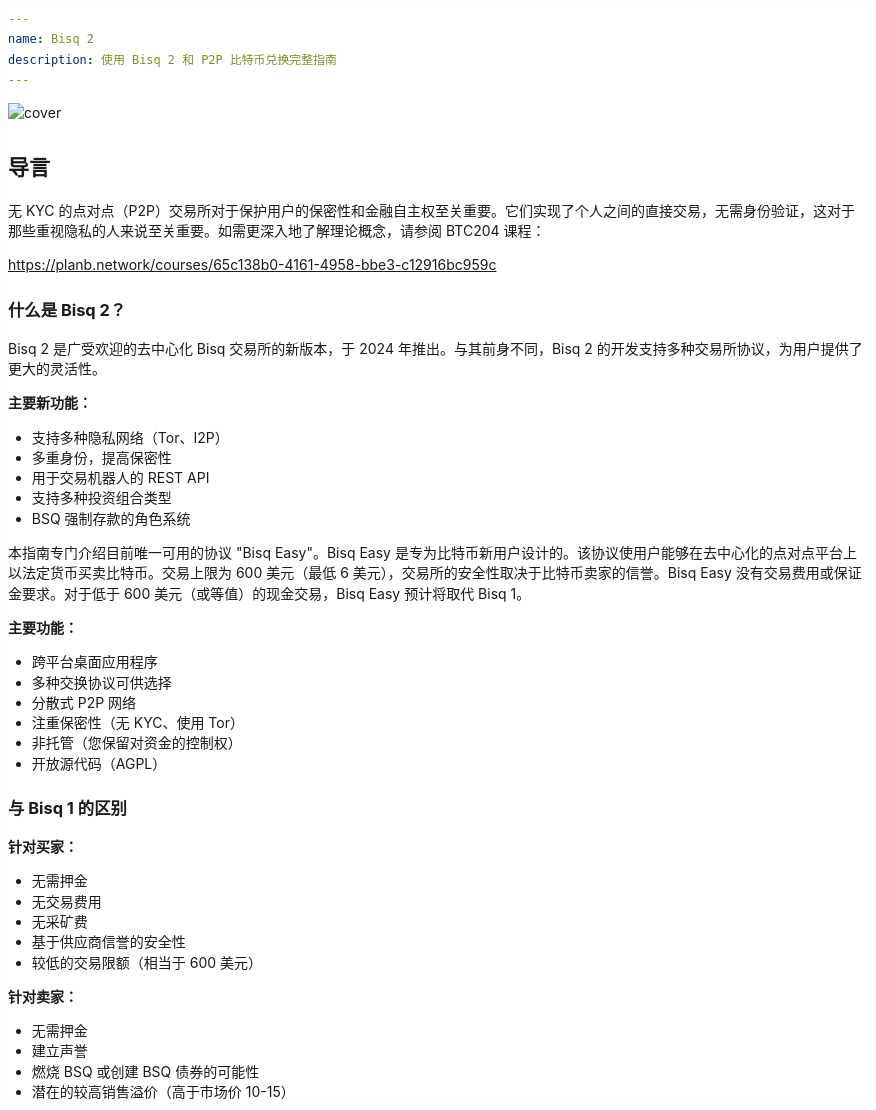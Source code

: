 ```yaml
---
name: Bisq 2
description: 使用 Bisq 2 和 P2P 比特币兑换完整指南
---
```

![cover](assets/cover.webp)

## 导言

无 KYC 的点对点（P2P）交易所对于保护用户的保密性和金融自主权至关重要。它们实现了个人之间的直接交易，无需身份验证，这对于那些重视隐私的人来说至关重要。如需更深入地了解理论概念，请参阅 BTC204 课程：

https://planb.network/courses/65c138b0-4161-4958-bbe3-c12916bc959c

### 什么是 Bisq 2？

Bisq 2 是广受欢迎的去中心化 Bisq 交易所的新版本，于 2024 年推出。与其前身不同，Bisq 2 的开发支持多种交易所协议，为用户提供了更大的灵活性。

**主要新功能：**


- 支持多种隐私网络（Tor、I2P）
- 多重身份，提高保密性
- 用于交易机器人的 REST API
- 支持多种投资组合类型
- BSQ 强制存款的角色系统

本指南专门介绍目前唯一可用的协议 "Bisq Easy"。Bisq Easy 是专为比特币新用户设计的。该协议使用户能够在去中心化的点对点平台上以法定货币买卖比特币。交易上限为 600 美元（最低 6 美元），交易所的安全性取决于比特币卖家的信誉。Bisq Easy 没有交易费用或保证金要求。对于低于 600 美元（或等值）的现金交易，Bisq Easy 预计将取代 Bisq 1。

**主要功能：**


- 跨平台桌面应用程序
- 多种交换协议可供选择
- 分散式 P2P 网络
- 注重保密性（无 KYC、使用 Tor）
- 非托管（您保留对资金的控制权）
- 开放源代码（AGPL）

### 与 Bisq 1 的区别

**针对买家：**


- 无需押金
- 无交易费用
- 无采矿费
- 基于供应商信誉的安全性
- 较低的交易限额（相当于 600 美元）

**针对卖家：**


- 无需押金
- 建立声誉
- 燃烧 BSQ 或创建 BSQ 债券的可能性
- 潜在的较高销售溢价（高于市场价 10-15）
